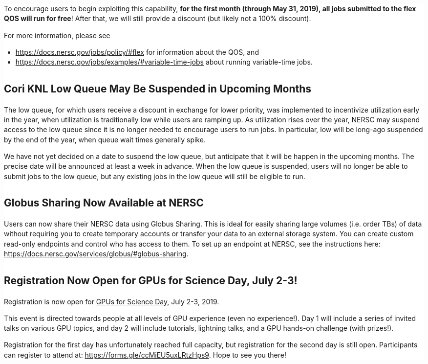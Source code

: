To encourage users to begin exploiting this capability, **for the first month
(through May 31, 2019), all jobs submitted to the flex QOS will run for free**! 
After that, we will still provide a discount (but likely not a 100% discount).

For more information, please see
 - <https://docs.nersc.gov/jobs/policy/#flex> for information about the QOS, and
 - <https://docs.nersc.gov/jobs/examples/#variable-time-jobs> about running
variable-time jobs.


## Cori KNL Low Queue May Be Suspended in Upcoming Months <a name="lowqueue"/> ##

The low queue, for which users receive a discount in exchange for lower
priority, was implemented to incentivize utilization early in the year, when
utilization is traditionally low while users are ramping up. As utilization
rises over the year, NERSC may suspend access to the low queue since it is no
longer needed to encourage users to run jobs. In particular, low will be
long-ago suspended by the end of the year, when queue wait times generally
spike.

We have not yet decided on a date to suspend the low queue, but anticipate 
that it will be happen in the upcoming months. The precise date will be 
announced at least a week in advance.  When the low queue is suspended, users
will no longer be able to submit jobs to the low queue, but any existing jobs in
the low queue will still be eligible to run.


## Globus Sharing Now Available at NERSC <a name="globussharing"/> ##

Users can now share their NERSC data using Globus Sharing. This is ideal for 
easily sharing large volumes (i.e. order TBs) of data without requiring you to 
create temporary accounts or transfer your data to an external storage system. 
You can create custom read-only endpoints and control who has access to them. To
set up an endpoint at NERSC, see the instructions here: 
<https://docs.nersc.gov/services/globus/#globus-sharing>.


## Registration Now Open for GPUs for Science Day, July 2-3! <a name="gpus4sci"/> ##

Registration is now open for
[GPUs for Science Day](https://www.nersc.gov/users/training/gpus-for-science/),
July 2-3, 2019.

This event is directed towards people at all levels of GPU experience (even no 
experience!). Day 1 will include a series of invited talks on various GPU 
topics, and day 2 will include tutorials, lightning talks, and a GPU hands-on 
challenge (with prizes!). 

Registration for the first day has unfortunately reached full capacity, but
registration for the second day is still open. Participants can register to 
attend at: 
<https://forms.gle/ccMiEU5uxLRtzHps9>. Hope to see you there!
